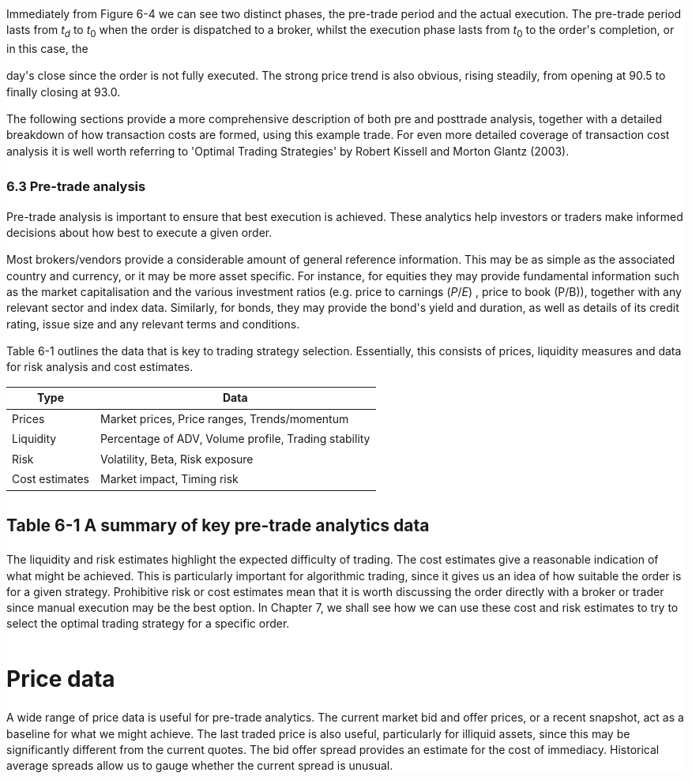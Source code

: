 Immediately from Figure 6-4 we can see two distinct phases, the pre-trade period and the actual execution. The pre-trade period lasts from  $t_d$  to  $t_0$  when the order is dispatched to a broker, whilst the execution phase lasts from  $t_0$  to the order's completion, or in this case, the

day's close since the order is not fully executed. The strong price trend is also obvious, rising steadily, from opening at 90.5 to finally closing at 93.0.

The following sections provide a more comprehensive description of both pre and posttrade analysis, together with a detailed breakdown of how transaction costs are formed, using this example trade. For even more detailed coverage of transaction cost analysis it is well worth referring to 'Optimal Trading Strategies' by Robert Kissell and Morton Glantz (2003).

### 6.3 **Pre-trade analysis**

Pre-trade analysis is important to ensure that best execution is achieved. These analytics help investors or traders make informed decisions about how best to execute a given order.

Most brokers/vendors provide a considerable amount of general reference information. This may be as simple as the associated country and currency, or it may be more asset specific. For instance, for equities they may provide fundamental information such as the market capitalisation and the various investment ratios (e.g. price to carnings  $(P/E)$ , price to book (P/B)), together with any relevant sector and index data. Similarly, for bonds, they may provide the bond's yield and duration, as well as details of its credit rating, issue size and any relevant terms and conditions.

Table 6-1 outlines the data that is key to trading strategy selection. Essentially, this consists of prices, liquidity measures and data for risk analysis and cost estimates.

| Type           | Data                                                 |
|----------------|------------------------------------------------------|
| Prices         | Market prices, Price ranges, Trends/momentum         |
| Liquidity      | Percentage of ADV, Volume profile, Trading stability |
| Risk           | Volatility, Beta, Risk exposure                      |
| Cost estimates | Market impact, Timing risk                           |

## Table 6-1 A summary of key pre-trade analytics data

The liquidity and risk estimates highlight the expected difficulty of trading. The cost estimates give a reasonable indication of what might be achieved. This is particularly important for algorithmic trading, since it gives us an idea of how suitable the order is for a given strategy. Prohibitive risk or cost estimates mean that it is worth discussing the order directly with a broker or trader since manual execution may be the best option. In Chapter 7, we shall see how we can use these cost and risk estimates to try to select the optimal trading strategy for a specific order.

# Price data

A wide range of price data is useful for pre-trade analytics. The current market bid and offer prices, or a recent snapshot, act as a baseline for what we might achieve. The last traded price is also useful, particularly for illiquid assets, since this may be significantly different from the current quotes. The bid offer spread provides an estimate for the cost of immediacy. Historical average spreads allow us to gauge whether the current spread is unusual.
